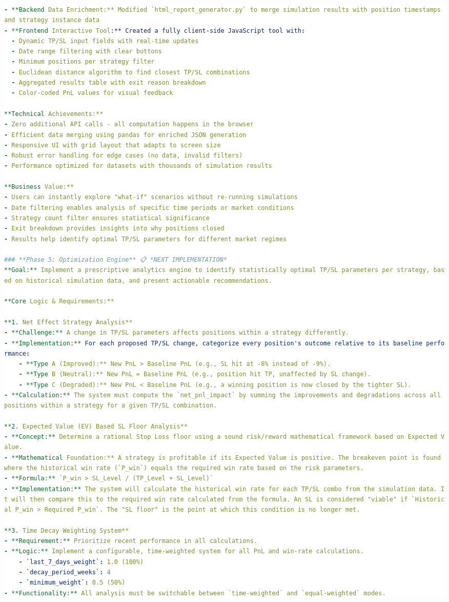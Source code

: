 ```yaml
- **Backend Data Enrichment:** Modified `html_report_generator.py` to merge simulation results with position timestamps and strategy instance data
- **Frontend Interactive Tool:** Created a fully client-side JavaScript tool with:
  - Dynamic TP/SL input fields with real-time updates
  - Date range filtering with clear buttons
  - Minimum positions per strategy filter
  - Euclidean distance algorithm to find closest TP/SL combinations
  - Aggregated results table with exit reason breakdown
  - Color-coded PnL values for visual feedback

**Technical Achievements:**
- Zero additional API calls - all computation happens in the browser
- Efficient data merging using pandas for enriched JSON generation
- Responsive UI with grid layout that adapts to screen size
- Robust error handling for edge cases (no data, invalid filters)
- Performance optimized for datasets with thousands of simulation results

**Business Value:**
- Users can instantly explore "what-if" scenarios without re-running simulations
- Date filtering enables analysis of specific time periods or market conditions
- Strategy count filter ensures statistical significance
- Exit breakdown provides insights into why positions closed
- Results help identify optimal TP/SL parameters for different market regimes

### **Phase 5: Optimization Engine** 📋 *NEXT IMPLEMENTATION*
**Goal:** Implement a prescriptive analytics engine to identify statistically optimal TP/SL parameters per strategy, based on historical simulation data, and present actionable recommendations.

**Core Logic & Requirements:**

**1. Net Effect Strategy Analysis**
- **Challenge:** A change in TP/SL parameters affects positions within a strategy differently.
- **Implementation:** For each proposed TP/SL change, categorize every position's outcome relative to its baseline performance:
    - **Type A (Improved):** New PnL > Baseline PnL (e.g., SL hit at -8% instead of -9%).
    - **Type B (Neutral):** New PnL = Baseline PnL (e.g., position hit TP, unaffected by SL change).
    - **Type C (Degraded):** New PnL < Baseline PnL (e.g., a winning position is now closed by the tighter SL).
- **Calculation:** The system must compute the `net_pnl_impact` by summing the improvements and degradations across all positions within a strategy for a given TP/SL combination.

**2. Expected Value (EV) Based SL Floor Analysis**
- **Concept:** Determine a rational Stop Loss floor using a sound risk/reward mathematical framework based on Expected Value.
- **Mathematical Foundation:** A strategy is profitable if its Expected Value is positive. The breakeven point is found where the historical win rate (`P_win`) equals the required win rate based on the risk parameters.
- **Formula:** `P_win > SL_Level / (TP_Level + SL_Level)`
- **Implementation:** The system will calculate the historical win rate for each TP/SL combo from the simulation data. It will then compare this to the required win rate calculated from the formula. An SL is considered "viable" if `Historical P_win > Required P_win`. The "SL floor" is the point at which this condition is no longer met.

**3. Time Decay Weighting System**
- **Requirement:** Prioritize recent performance in all calculations.
- **Logic:** Implement a configurable, time-weighted system for all PnL and win-rate calculations.
    - `last_7_days_weight`: 1.0 (100%)
    - `decay_period_weeks`: 4
    - `minimum_weight`: 0.5 (50%)
- **Functionality:** All analysis must be switchable between `time-weighted` and `equal-weighted` modes.

```